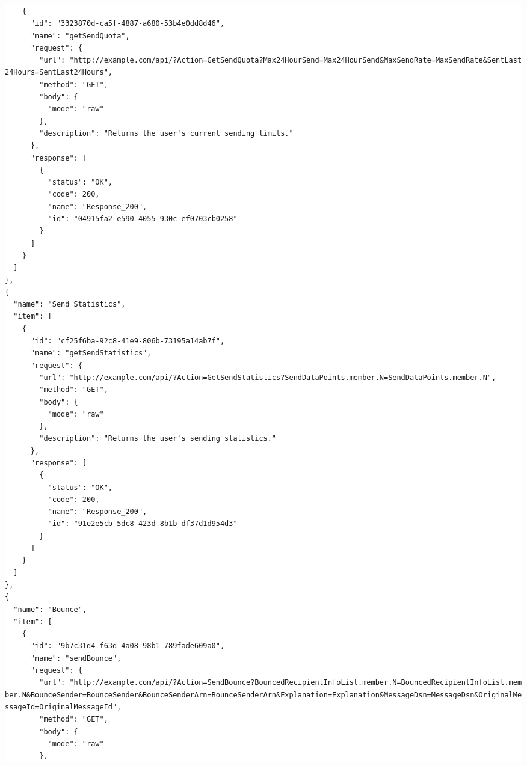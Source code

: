         {
          "id": "3323870d-ca5f-4887-a680-53b4e0dd8d46",
          "name": "getSendQuota",
          "request": {
            "url": "http://example.com/api/?Action=GetSendQuota?Max24HourSend=Max24HourSend&MaxSendRate=MaxSendRate&SentLast24Hours=SentLast24Hours",
            "method": "GET",
            "body": {
              "mode": "raw"
            },
            "description": "Returns the user's current sending limits."
          },
          "response": [
            {
              "status": "OK",
              "code": 200,
              "name": "Response_200",
              "id": "04915fa2-e590-4055-930c-ef0703cb0258"
            }
          ]
        }
      ]
    },
    {
      "name": "Send Statistics",
      "item": [
        {
          "id": "cf25f6ba-92c8-41e9-806b-73195a14ab7f",
          "name": "getSendStatistics",
          "request": {
            "url": "http://example.com/api/?Action=GetSendStatistics?SendDataPoints.member.N=SendDataPoints.member.N",
            "method": "GET",
            "body": {
              "mode": "raw"
            },
            "description": "Returns the user's sending statistics."
          },
          "response": [
            {
              "status": "OK",
              "code": 200,
              "name": "Response_200",
              "id": "91e2e5cb-5dc8-423d-8b1b-df37d1d954d3"
            }
          ]
        }
      ]
    },
    {
      "name": "Bounce",
      "item": [
        {
          "id": "9b7c31d4-f63d-4a08-98b1-789fade609a0",
          "name": "sendBounce",
          "request": {
            "url": "http://example.com/api/?Action=SendBounce?BouncedRecipientInfoList.member.N=BouncedRecipientInfoList.member.N&BounceSender=BounceSender&BounceSenderArn=BounceSenderArn&Explanation=Explanation&MessageDsn=MessageDsn&OriginalMessageId=OriginalMessageId",
            "method": "GET",
            "body": {
              "mode": "raw"
            },